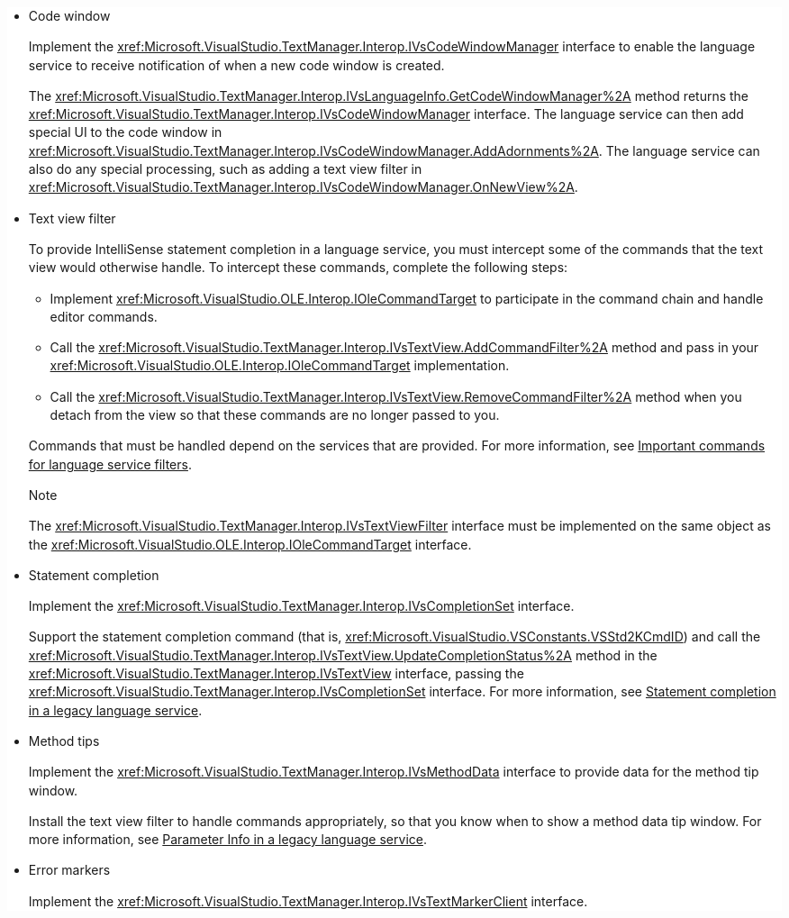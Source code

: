 - Code window

     Implement the <xref:Microsoft.VisualStudio.TextManager.Interop.IVsCodeWindowManager> interface to enable the language service to receive notification of when a new code window is created.

     The <xref:Microsoft.VisualStudio.TextManager.Interop.IVsLanguageInfo.GetCodeWindowManager%2A> method returns the <xref:Microsoft.VisualStudio.TextManager.Interop.IVsCodeWindowManager> interface. The language service can then add special UI to the code window in <xref:Microsoft.VisualStudio.TextManager.Interop.IVsCodeWindowManager.AddAdornments%2A>. The language service can also do any special processing, such as adding a text view filter in <xref:Microsoft.VisualStudio.TextManager.Interop.IVsCodeWindowManager.OnNewView%2A>.

- Text view filter

     To provide IntelliSense statement completion in a language service, you must intercept some of the commands that the text view would otherwise handle. To intercept these commands, complete the following steps:

    - Implement <xref:Microsoft.VisualStudio.OLE.Interop.IOleCommandTarget> to participate in the command chain and handle editor commands.

    - Call the <xref:Microsoft.VisualStudio.TextManager.Interop.IVsTextView.AddCommandFilter%2A> method and pass in your <xref:Microsoft.VisualStudio.OLE.Interop.IOleCommandTarget> implementation.

    - Call the <xref:Microsoft.VisualStudio.TextManager.Interop.IVsTextView.RemoveCommandFilter%2A> method when you detach from the view so that these commands are no longer passed to you.

    Commands that must be handled depend on the services that are provided. For more information, see [Important commands for language service filters](../../extensibility/internals/important-commands-for-language-service-filters.md).

    > [!NOTE]
    > The <xref:Microsoft.VisualStudio.TextManager.Interop.IVsTextViewFilter> interface must be implemented on the same object as the <xref:Microsoft.VisualStudio.OLE.Interop.IOleCommandTarget> interface.

- Statement completion

     Implement the <xref:Microsoft.VisualStudio.TextManager.Interop.IVsCompletionSet> interface.

     Support the statement completion command (that is, <xref:Microsoft.VisualStudio.VSConstants.VSStd2KCmdID>) and call the <xref:Microsoft.VisualStudio.TextManager.Interop.IVsTextView.UpdateCompletionStatus%2A> method in the <xref:Microsoft.VisualStudio.TextManager.Interop.IVsTextView> interface, passing the <xref:Microsoft.VisualStudio.TextManager.Interop.IVsCompletionSet> interface. For more information, see [Statement completion in a legacy language service](../../extensibility/internals/statement-completion-in-a-legacy-language-service.md).

- Method tips

     Implement the <xref:Microsoft.VisualStudio.TextManager.Interop.IVsMethodData> interface to provide data for the method tip window.

     Install the text view filter to handle commands appropriately, so that you know when to show a method data tip window. For more information, see [Parameter Info in a legacy language service](../../extensibility/internals/parameter-info-in-a-legacy-language-service1.md).

- Error markers

     Implement the <xref:Microsoft.VisualStudio.TextManager.Interop.IVsTextMarkerClient> interface.
